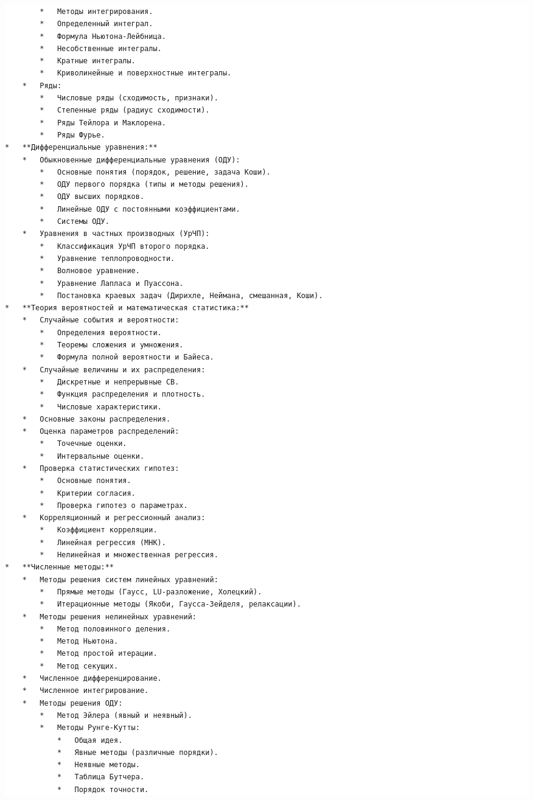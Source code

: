            *   Методы интегрирования.
            *   Определенный интеграл.
            *   Формула Ньютона-Лейбница.
            *   Несобственные интегралы.
            *   Кратные интегралы.
            *   Криволинейные и поверхностные интегралы.
        *   Ряды:
            *   Числовые ряды (сходимость, признаки).
            *   Степенные ряды (радиус сходимости).
            *   Ряды Тейлора и Маклорена.
            *   Ряды Фурье.
    *   **Дифференциальные уравнения:**
        *   Обыкновенные дифференциальные уравнения (ОДУ):
            *   Основные понятия (порядок, решение, задача Коши).
            *   ОДУ первого порядка (типы и методы решения).
            *   ОДУ высших порядков.
            *   Линейные ОДУ с постоянными коэффициентами.
            *   Системы ОДУ.
        *   Уравнения в частных производных (УрЧП):
            *   Классификация УрЧП второго порядка.
            *   Уравнение теплопроводности.
            *   Волновое уравнение.
            *   Уравнение Лапласа и Пуассона.
            *   Постановка краевых задач (Дирихле, Неймана, смешанная, Коши).
    *   **Теория вероятностей и математическая статистика:**
        *   Случайные события и вероятности:
            *   Определения вероятности.
            *   Теоремы сложения и умножения.
            *   Формула полной вероятности и Байеса.
        *   Случайные величины и их распределения:
            *   Дискретные и непрерывные СВ.
            *   Функция распределения и плотность.
            *   Числовые характеристики.
        *   Основные законы распределения.
        *   Оценка параметров распределений:
            *   Точечные оценки.
            *   Интервальные оценки.
        *   Проверка статистических гипотез:
            *   Основные понятия.
            *   Критерии согласия.
            *   Проверка гипотез о параметрах.
        *   Корреляционный и регрессионный анализ:
            *   Коэффициент корреляции.
            *   Линейная регрессия (МНК).
            *   Нелинейная и множественная регрессия.
    *   **Численные методы:**
        *   Методы решения систем линейных уравнений:
            *   Прямые методы (Гаусс, LU-разложение, Холецкий).
            *   Итерационные методы (Якоби, Гаусса-Зейделя, релаксации).
        *   Методы решения нелинейных уравнений:
            *   Метод половинного деления.
            *   Метод Ньютона.
            *   Метод простой итерации.
            *   Метод секущих.
        *   Численное дифференцирование.
        *   Численное интегрирование.
        *   Методы решения ОДУ:
            *   Метод Эйлера (явный и неявный).
            *   Методы Рунге-Кутты:
                *   Общая идея.
                *   Явные методы (различные порядки).
                *   Неявные методы.
                *   Таблица Бутчера.
                *   Порядок точности.